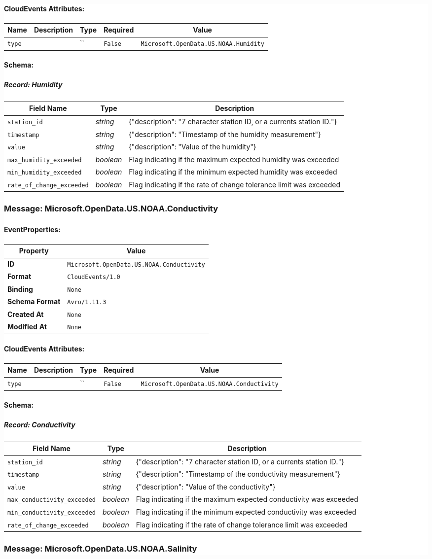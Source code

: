 #### CloudEvents Attributes:

| **Name**    | **Description** | **Type**     | **Required** | **Value** |
|-------------|-----------------|--------------|--------------|-----------|
| `type` |  | `` | `False` | `Microsoft.OpenData.US.NOAA.Humidity` |

#### Schema:

##### Record: Humidity

| **Field Name** | **Type** | **Description** |
|----------------|----------|-----------------|
| `station_id` | *string* | {"description": "7 character station ID, or a currents station ID."} |
| `timestamp` | *string* | {"description": "Timestamp of the humidity measurement"} |
| `value` | *string* | {"description": "Value of the humidity"} |
| `max_humidity_exceeded` | *boolean* | Flag indicating if the maximum expected humidity was exceeded |
| `min_humidity_exceeded` | *boolean* | Flag indicating if the minimum expected humidity was exceeded |
| `rate_of_change_exceeded` | *boolean* | Flag indicating if the rate of change tolerance limit was exceeded |
### Message: Microsoft.OpenData.US.NOAA.Conductivity

#### EventProperties:

| **Property**    | **Value**                        |
|-----------------|----------------------------------|
| **ID**          | `Microsoft.OpenData.US.NOAA.Conductivity`                |
| **Format**      | `CloudEvents/1.0`            |
| **Binding**     | `None`           |
| **Schema Format** | `Avro/1.11.3`    |
| **Created At**  | `None`         |
| **Modified At** | `None`        |

#### CloudEvents Attributes:

| **Name**    | **Description** | **Type**     | **Required** | **Value** |
|-------------|-----------------|--------------|--------------|-----------|
| `type` |  | `` | `False` | `Microsoft.OpenData.US.NOAA.Conductivity` |

#### Schema:

##### Record: Conductivity

| **Field Name** | **Type** | **Description** |
|----------------|----------|-----------------|
| `station_id` | *string* | {"description": "7 character station ID, or a currents station ID."} |
| `timestamp` | *string* | {"description": "Timestamp of the conductivity measurement"} |
| `value` | *string* | {"description": "Value of the conductivity"} |
| `max_conductivity_exceeded` | *boolean* | Flag indicating if the maximum expected conductivity was exceeded |
| `min_conductivity_exceeded` | *boolean* | Flag indicating if the minimum expected conductivity was exceeded |
| `rate_of_change_exceeded` | *boolean* | Flag indicating if the rate of change tolerance limit was exceeded |
### Message: Microsoft.OpenData.US.NOAA.Salinity
